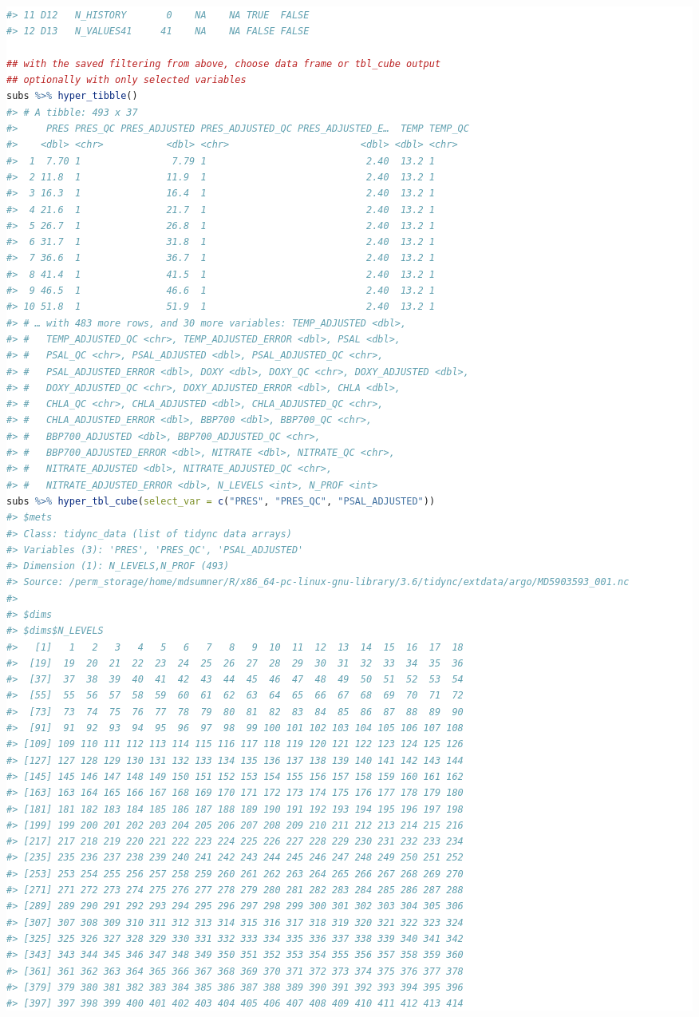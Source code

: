 ``` r
#> 11 D12   N_HISTORY       0    NA    NA TRUE  FALSE     
#> 12 D13   N_VALUES41     41    NA    NA FALSE FALSE

## with the saved filtering from above, choose data frame or tbl_cube output
## optionally with only selected variables
subs %>% hyper_tibble()
#> # A tibble: 493 x 37
#>     PRES PRES_QC PRES_ADJUSTED PRES_ADJUSTED_QC PRES_ADJUSTED_E…  TEMP TEMP_QC
#>    <dbl> <chr>           <dbl> <chr>                       <dbl> <dbl> <chr>  
#>  1  7.70 1                7.79 1                            2.40  13.2 1      
#>  2 11.8  1               11.9  1                            2.40  13.2 1      
#>  3 16.3  1               16.4  1                            2.40  13.2 1      
#>  4 21.6  1               21.7  1                            2.40  13.2 1      
#>  5 26.7  1               26.8  1                            2.40  13.2 1      
#>  6 31.7  1               31.8  1                            2.40  13.2 1      
#>  7 36.6  1               36.7  1                            2.40  13.2 1      
#>  8 41.4  1               41.5  1                            2.40  13.2 1      
#>  9 46.5  1               46.6  1                            2.40  13.2 1      
#> 10 51.8  1               51.9  1                            2.40  13.2 1      
#> # … with 483 more rows, and 30 more variables: TEMP_ADJUSTED <dbl>,
#> #   TEMP_ADJUSTED_QC <chr>, TEMP_ADJUSTED_ERROR <dbl>, PSAL <dbl>,
#> #   PSAL_QC <chr>, PSAL_ADJUSTED <dbl>, PSAL_ADJUSTED_QC <chr>,
#> #   PSAL_ADJUSTED_ERROR <dbl>, DOXY <dbl>, DOXY_QC <chr>, DOXY_ADJUSTED <dbl>,
#> #   DOXY_ADJUSTED_QC <chr>, DOXY_ADJUSTED_ERROR <dbl>, CHLA <dbl>,
#> #   CHLA_QC <chr>, CHLA_ADJUSTED <dbl>, CHLA_ADJUSTED_QC <chr>,
#> #   CHLA_ADJUSTED_ERROR <dbl>, BBP700 <dbl>, BBP700_QC <chr>,
#> #   BBP700_ADJUSTED <dbl>, BBP700_ADJUSTED_QC <chr>,
#> #   BBP700_ADJUSTED_ERROR <dbl>, NITRATE <dbl>, NITRATE_QC <chr>,
#> #   NITRATE_ADJUSTED <dbl>, NITRATE_ADJUSTED_QC <chr>,
#> #   NITRATE_ADJUSTED_ERROR <dbl>, N_LEVELS <int>, N_PROF <int>
subs %>% hyper_tbl_cube(select_var = c("PRES", "PRES_QC", "PSAL_ADJUSTED"))
#> $mets
#> Class: tidync_data (list of tidync data arrays)
#> Variables (3): 'PRES', 'PRES_QC', 'PSAL_ADJUSTED'
#> Dimension (1): N_LEVELS,N_PROF (493)
#> Source: /perm_storage/home/mdsumner/R/x86_64-pc-linux-gnu-library/3.6/tidync/extdata/argo/MD5903593_001.nc
#> 
#> $dims
#> $dims$N_LEVELS
#>   [1]   1   2   3   4   5   6   7   8   9  10  11  12  13  14  15  16  17  18
#>  [19]  19  20  21  22  23  24  25  26  27  28  29  30  31  32  33  34  35  36
#>  [37]  37  38  39  40  41  42  43  44  45  46  47  48  49  50  51  52  53  54
#>  [55]  55  56  57  58  59  60  61  62  63  64  65  66  67  68  69  70  71  72
#>  [73]  73  74  75  76  77  78  79  80  81  82  83  84  85  86  87  88  89  90
#>  [91]  91  92  93  94  95  96  97  98  99 100 101 102 103 104 105 106 107 108
#> [109] 109 110 111 112 113 114 115 116 117 118 119 120 121 122 123 124 125 126
#> [127] 127 128 129 130 131 132 133 134 135 136 137 138 139 140 141 142 143 144
#> [145] 145 146 147 148 149 150 151 152 153 154 155 156 157 158 159 160 161 162
#> [163] 163 164 165 166 167 168 169 170 171 172 173 174 175 176 177 178 179 180
#> [181] 181 182 183 184 185 186 187 188 189 190 191 192 193 194 195 196 197 198
#> [199] 199 200 201 202 203 204 205 206 207 208 209 210 211 212 213 214 215 216
#> [217] 217 218 219 220 221 222 223 224 225 226 227 228 229 230 231 232 233 234
#> [235] 235 236 237 238 239 240 241 242 243 244 245 246 247 248 249 250 251 252
#> [253] 253 254 255 256 257 258 259 260 261 262 263 264 265 266 267 268 269 270
#> [271] 271 272 273 274 275 276 277 278 279 280 281 282 283 284 285 286 287 288
#> [289] 289 290 291 292 293 294 295 296 297 298 299 300 301 302 303 304 305 306
#> [307] 307 308 309 310 311 312 313 314 315 316 317 318 319 320 321 322 323 324
#> [325] 325 326 327 328 329 330 331 332 333 334 335 336 337 338 339 340 341 342
#> [343] 343 344 345 346 347 348 349 350 351 352 353 354 355 356 357 358 359 360
#> [361] 361 362 363 364 365 366 367 368 369 370 371 372 373 374 375 376 377 378
#> [379] 379 380 381 382 383 384 385 386 387 388 389 390 391 392 393 394 395 396
#> [397] 397 398 399 400 401 402 403 404 405 406 407 408 409 410 411 412 413 414
```

[not-a-format]: https://twitter.com/TedHabermann/status/958034585002041344
